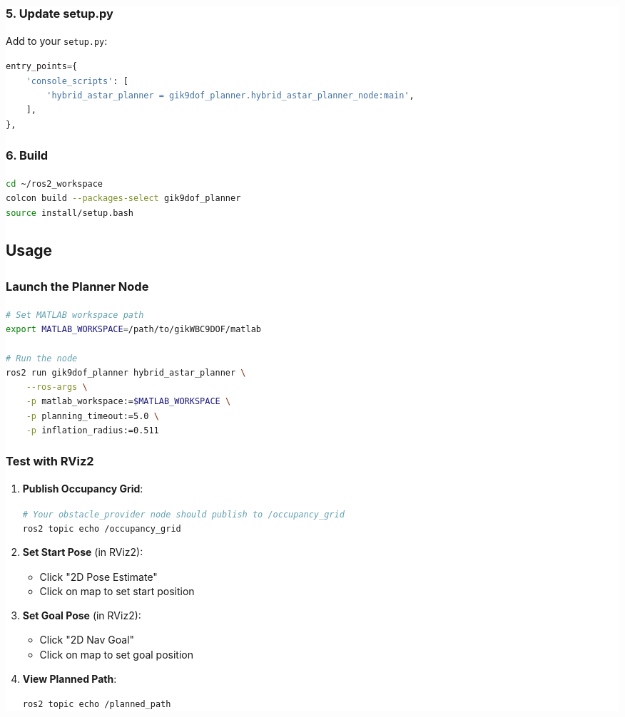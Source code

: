 ### 5. Update setup.py

Add to your `setup.py`:
```python
entry_points={
    'console_scripts': [
        'hybrid_astar_planner = gik9dof_planner.hybrid_astar_planner_node:main',
    ],
},
```

### 6. Build

```bash
cd ~/ros2_workspace
colcon build --packages-select gik9dof_planner
source install/setup.bash
```

## Usage

### Launch the Planner Node

```bash
# Set MATLAB workspace path
export MATLAB_WORKSPACE=/path/to/gikWBC9DOF/matlab

# Run the node
ros2 run gik9dof_planner hybrid_astar_planner \
    --ros-args \
    -p matlab_workspace:=$MATLAB_WORKSPACE \
    -p planning_timeout:=5.0 \
    -p inflation_radius:=0.511
```

### Test with RViz2

1. **Publish Occupancy Grid**:
   ```bash
   # Your obstacle_provider node should publish to /occupancy_grid
   ros2 topic echo /occupancy_grid
   ```

2. **Set Start Pose** (in RViz2):
   - Click "2D Pose Estimate"
   - Click on map to set start position

3. **Set Goal Pose** (in RViz2):
   - Click "2D Nav Goal"
   - Click on map to set goal position
   
4. **View Planned Path**:
   ```bash
   ros2 topic echo /planned_path
   ```
